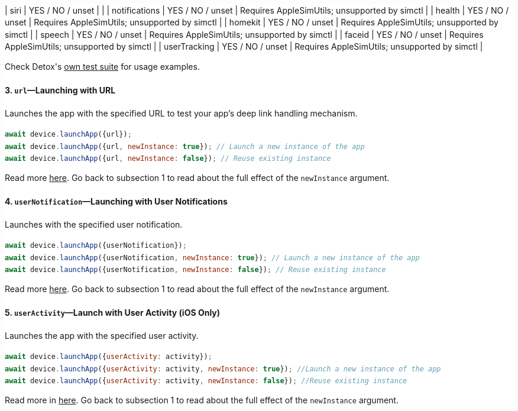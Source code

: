| siri       | YES / NO / unset        |                                                               |
| notifications | YES / NO / unset     | Requires AppleSimUtils; unsupported by simctl                |
| health     | YES / NO / unset        | Requires AppleSimUtils; unsupported by simctl                |
| homekit    | YES / NO / unset        | Requires AppleSimUtils; unsupported by simctl                |
| speech     | YES / NO / unset        | Requires AppleSimUtils; unsupported by simctl                |
| faceid     | YES / NO / unset        | Requires AppleSimUtils; unsupported by simctl                |
| userTracking | YES / NO / unset      | Requires AppleSimUtils; unsupported by simctl                |

Check Detox's [own test suite](https://github.com/wix/Detox/blob/master/detox/test/e2e/13.permissions.test.js) for usage examples.

#### 3. `url`—Launching with URL

Launches the app with the specified URL to test your app’s deep link handling mechanism.

```js
await device.launchApp({url});
await device.launchApp({url, newInstance: true}); // Launch a new instance of the app
await device.launchApp({url, newInstance: false}); // Reuse existing instance
```

Read more [here](../guide/mocking-open-with-url.md). Go back to subsection 1 to read about the full effect of the `newInstance` argument.

#### 4. `userNotification`—Launching with User Notifications

Launches with the specified user notification.

```js
await device.launchApp({userNotification});
await device.launchApp({userNotification, newInstance: true}); // Launch a new instance of the app
await device.launchApp({userNotification, newInstance: false}); // Reuse existing instance
```

Read more [here](../guide/mocking-user-notifications.md). Go back to subsection 1 to read about the full effect of the `newInstance` argument.

#### 5. `userActivity`—Launch with User Activity (iOS Only)

Launches the app with the specified user activity.

```js
await device.launchApp({userActivity: activity});
await device.launchApp({userActivity: activity, newInstance: true}); //Launch a new instance of the app
await device.launchApp({userActivity: activity, newInstance: false}); //Reuse existing instance
```

Read more in [here](../guide/mocking-user-activity.md). Go back to subsection 1 to read about the full effect of the `newInstance` argument.
